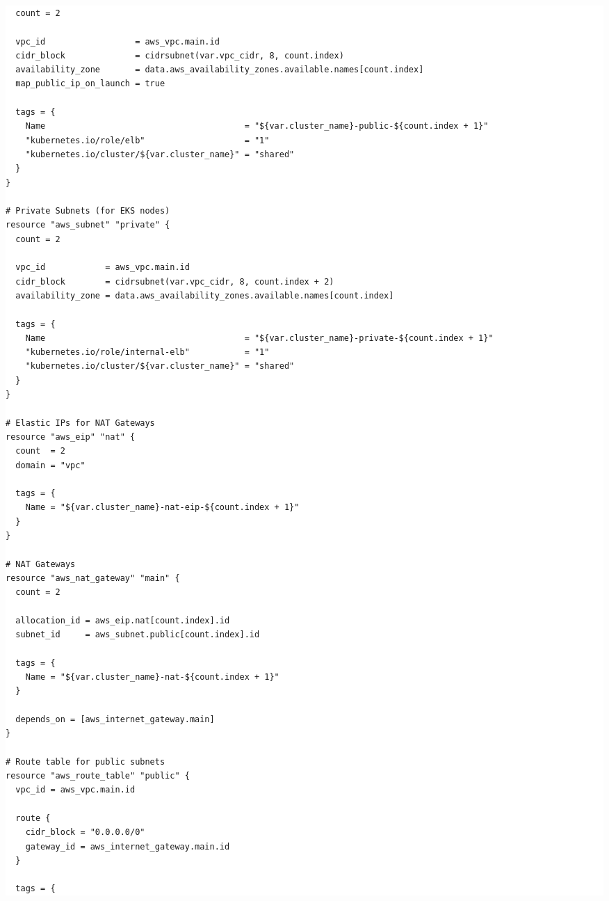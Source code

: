 ```hcl
  count = 2

  vpc_id                  = aws_vpc.main.id
  cidr_block              = cidrsubnet(var.vpc_cidr, 8, count.index)
  availability_zone       = data.aws_availability_zones.available.names[count.index]
  map_public_ip_on_launch = true

  tags = {
    Name                                        = "${var.cluster_name}-public-${count.index + 1}"
    "kubernetes.io/role/elb"                    = "1"
    "kubernetes.io/cluster/${var.cluster_name}" = "shared"
  }
}

# Private Subnets (for EKS nodes)
resource "aws_subnet" "private" {
  count = 2

  vpc_id            = aws_vpc.main.id
  cidr_block        = cidrsubnet(var.vpc_cidr, 8, count.index + 2)
  availability_zone = data.aws_availability_zones.available.names[count.index]

  tags = {
    Name                                        = "${var.cluster_name}-private-${count.index + 1}"
    "kubernetes.io/role/internal-elb"           = "1"
    "kubernetes.io/cluster/${var.cluster_name}" = "shared"
  }
}

# Elastic IPs for NAT Gateways
resource "aws_eip" "nat" {
  count  = 2
  domain = "vpc"

  tags = {
    Name = "${var.cluster_name}-nat-eip-${count.index + 1}"
  }
}

# NAT Gateways
resource "aws_nat_gateway" "main" {
  count = 2

  allocation_id = aws_eip.nat[count.index].id
  subnet_id     = aws_subnet.public[count.index].id

  tags = {
    Name = "${var.cluster_name}-nat-${count.index + 1}"
  }

  depends_on = [aws_internet_gateway.main]
}

# Route table for public subnets
resource "aws_route_table" "public" {
  vpc_id = aws_vpc.main.id

  route {
    cidr_block = "0.0.0.0/0"
    gateway_id = aws_internet_gateway.main.id
  }

  tags = {
```